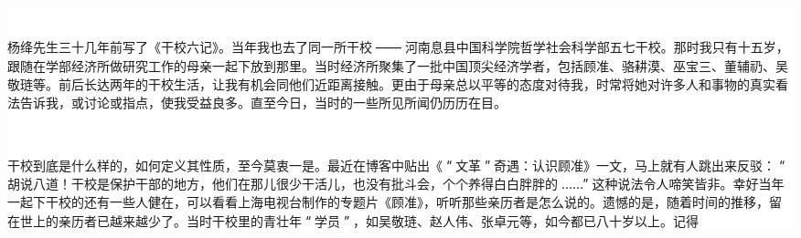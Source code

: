   </span>
 </p>
 <p class="p1">
  <span class="s1">
  </span>
  <br/>
 </p>
 <p class="p2">
  <span class="s1">
   杨绛先生三十几年前写了《干校六记》。当年我也去了同一所干校
  </span>
  <span class="s2">
   ——
  </span>
  <span class="s1">
   河南息县中国科学院哲学社会科学部五七干校。那时我只有十五岁，跟随在学部经济所做研究工作的母亲一起下放到那里。当时经济所聚集了一批中国顶尖经济学者，包括顾准、骆耕漠、巫宝三、董辅礽、吴敬琏等。前后长达两年的干校生活，让我有机会同他们近距离接触。更由于母亲总以平等的态度对待我，时常将她对许多人和事物的真实看法告诉我，或讨论或指点，使我受益良多。直至今日，当时的一些所见所闻仍历历在目。
  </span>
 </p>
 <p class="p1">
  <span class="s1">
  </span>
  <br/>
 </p>
 <p class="p2">
  <span class="s1">
   干校到底是什么样的，如何定义其性质，至今莫衷一是。最近在博客中贴出《
  </span>
  <span class="s2">
   “
  </span>
  <span class="s1">
   文革
  </span>
  <span class="s2">
   ”
  </span>
  <span class="s1">
   奇遇：认识顾准》一文，马上就有人跳出来反驳：
  </span>
  <span class="s2">
   “
  </span>
  <span class="s1">
   胡说八道！干校是保护干部的地方，他们在那儿很少干活儿，也没有批斗会，个个养得白白胖胖的
  </span>
  <span class="s2">
   ……”
  </span>
  <span class="s1">
   这种说法令人啼笑皆非。幸好当年一起下干校的还有一些人健在，可以看看上海电视台制作的专题片《顾准》，听听那些亲历者是怎么说的。遗憾的是，随着时间的推移，留在世上的亲历者已越来越少了。当时干校里的青壮年
  </span>
  <span class="s2">
   “
  </span>
  <span class="s1">
   学员
  </span>
  <span class="s2">
   ”
  </span>
  <span class="s1">
   ，如吴敬琏、赵人伟、张卓元等，如今都已八十岁以上。记得
  </span>